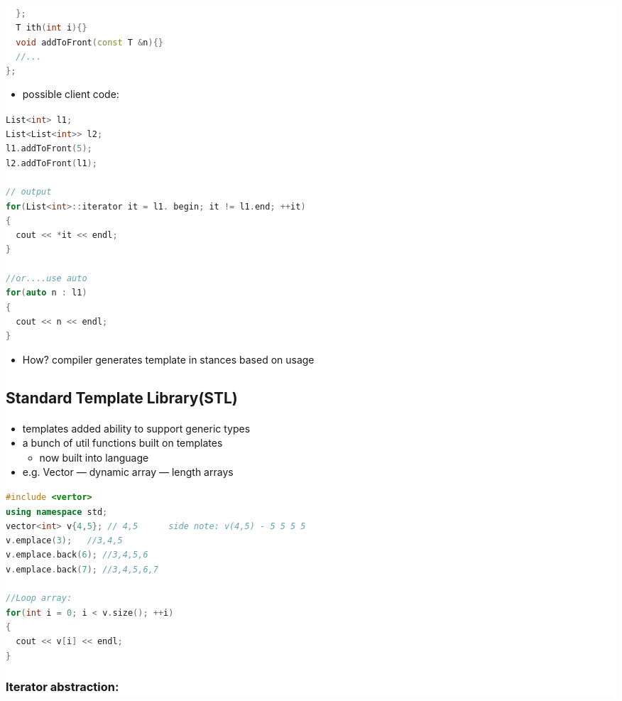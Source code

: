 ```c++
  };
  T ith(int i){}
  void addToFront(const T &n){}
  //...
};
```

- possible client code:

```c++
List<int> l1;
List<List<int>> l2;
l1.addToFront(5);
l2.addToFront(l1);

// output
for(List<int>::iterator it = l1. begin; it != l1.end; ++it)
{
  cout << *it << endl;
}

//or....use auto
for(auto n : l1)
{
  cout << n << endl;
}
```

- How? compiler generates template in stances based on usage

## Standard Template Library(STL)

- templates added ability to support generic types
- a bunch of util functions built on templates
  - now built into language
- e.g. Vector — dynamic array — length arrays

```c++
#include <vertor>
using namespace std;
vector<int> v{4,5}; // 4,5		side note: v(4,5) - 5 5 5 5
v.emplace(3);	//3,4,5
v.emplace.back(6); //3,4,5,6
v.emplace.back(7); //3,4,5,6,7

//Loop array:
for(int i = 0; i < v.size(); ++i)
{
  cout << v[i] << endl;
}
```

### Iterator abstraction:
